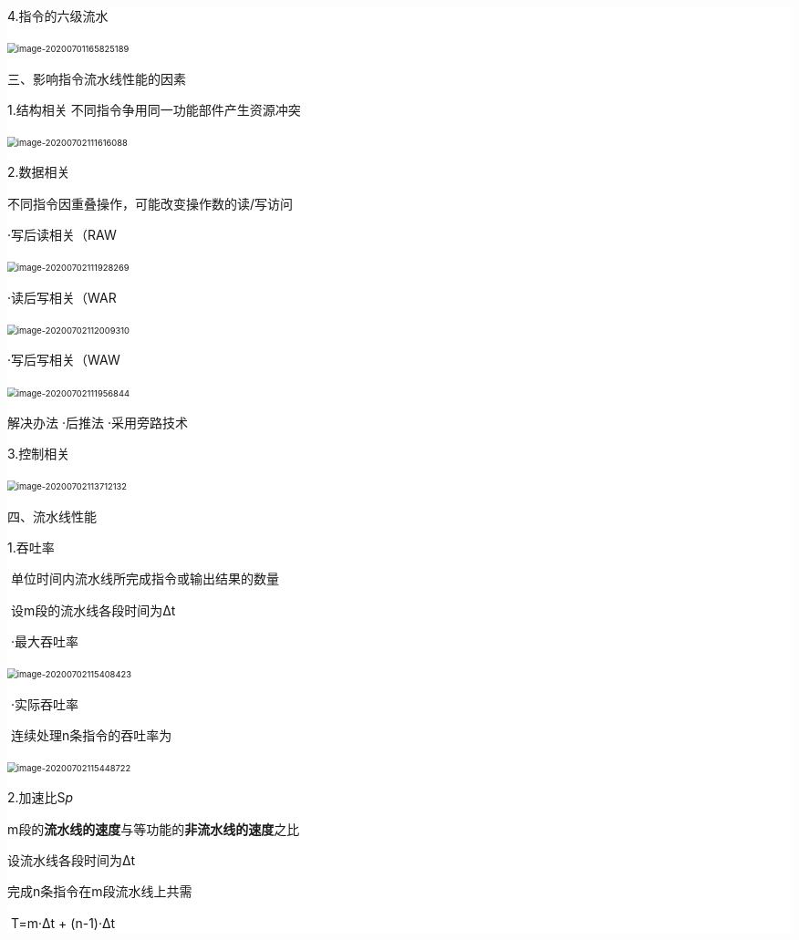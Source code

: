 4.指令的六级流水

<img src="C:\Users\86182\AppData\Roaming\Typora\typora-user-images\image-20200701165825189.png" alt="image-20200701165825189" style="zoom:67%;" />

三、影响指令流水线性能的因素

1.结构相关	不同指令争用同一功能部件产生资源冲突

<img src="C:\Users\hasee\AppData\Roaming\Typora\typora-user-images\image-20200702111616088.png" alt="image-20200702111616088" style="zoom:67%;" />

2.数据相关

不同指令因重叠操作，可能改变操作数的读/写访问

·写后读相关（RAW

<img src="C:\Users\hasee\AppData\Roaming\Typora\typora-user-images\image-20200702111928269.png" alt="image-20200702111928269" style="zoom:67%;" />

·读后写相关（WAR

<img src="C:\Users\hasee\AppData\Roaming\Typora\typora-user-images\image-20200702112009310.png" alt="image-20200702112009310" style="zoom:67%;" />

·写后写相关（WAW

<img src="C:\Users\hasee\AppData\Roaming\Typora\typora-user-images\image-20200702111956844.png" alt="image-20200702111956844" style="zoom:67%;" />

解决办法	·后推法	·采用旁路技术

3.控制相关

<img src="C:\Users\hasee\AppData\Roaming\Typora\typora-user-images\image-20200702113712132.png" alt="image-20200702113712132" style="zoom:67%;" />

四、流水线性能

1.吞吐率

​	单位时间内流水线所完成指令或输出结果的数量

​		设m段的流水线各段时间为Δt

​	·最大吞吐率

​		<img src="C:\Users\hasee\AppData\Roaming\Typora\typora-user-images\image-20200702115408423.png" alt="image-20200702115408423" style="zoom:67%;" />

​	·实际吞吐率

​		连续处理n条指令的吞吐率为

​		<img src="C:\Users\hasee\AppData\Roaming\Typora\typora-user-images\image-20200702115448722.png" alt="image-20200702115448722" style="zoom:67%;" />

2.加速比S*p*

m段的**流水线的速度**与等功能的**非流水线的速度**之比

设流水线各段时间为Δt

完成n条指令在m段流水线上共需

​	T=m·Δt + (n-1)·Δt
